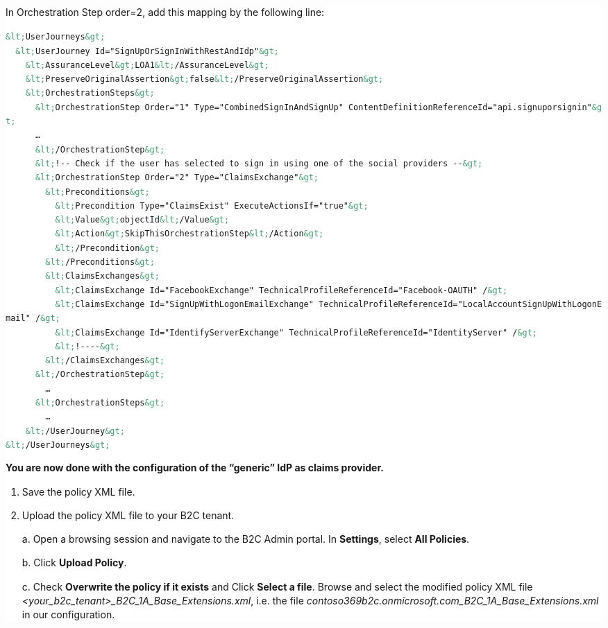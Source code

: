 In Orchestration Step order=2, add this mapping by the following line:
```xml
&lt;UserJourneys&gt;
  &lt;UserJourney Id="SignUpOrSignInWithRestAndIdp"&gt;
    &lt;AssuranceLevel&gt;LOA1&lt;/AssuranceLevel&gt;
    &lt;PreserveOriginalAssertion&gt;false&lt;/PreserveOriginalAssertion&gt;
    &lt;OrchestrationSteps&gt;
      &lt;OrchestrationStep Order="1" Type="CombinedSignInAndSignUp" ContentDefinitionReferenceId="api.signuporsignin"&gt;
      …
      &lt;/OrchestrationStep&gt;
      &lt;!-- Check if the user has selected to sign in using one of the social providers --&gt;
      &lt;OrchestrationStep Order="2" Type="ClaimsExchange"&gt;
        &lt;Preconditions&gt;
          &lt;Precondition Type="ClaimsExist" ExecuteActionsIf="true"&gt;
          &lt;Value&gt;objectId&lt;/Value&gt;
          &lt;Action&gt;SkipThisOrchestrationStep&lt;/Action&gt;
          &lt;/Precondition&gt;
        &lt;/Preconditions&gt;
        &lt;ClaimsExchanges&gt;
          &lt;ClaimsExchange Id="FacebookExchange" TechnicalProfileReferenceId="Facebook-OAUTH" /&gt;
          &lt;ClaimsExchange Id="SignUpWithLogonEmailExchange" TechnicalProfileReferenceId="LocalAccountSignUpWithLogonEmail" /&gt;
          &lt;ClaimsExchange Id="IdentifyServerExchange" TechnicalProfileReferenceId="IdentityServer" /&gt;
          &lt;!----&gt;
        &lt;/ClaimsExchanges&gt;
      &lt;/OrchestrationStep&gt;
        …
      &lt;OrchestrationSteps&gt;
        …
    &lt;/UserJourney&gt;
&lt;/UserJourneys&gt;
```
**You are now done with the configuration of the “generic” IdP as claims
provider.**

1.  Save the policy XML file.

2.  Upload the policy XML file to your B2C tenant.

    a.  Open a browsing session and navigate to the B2C Admin portal. In
        **Settings**, select **All Policies**.

    b.  Click **Upload Policy**.

    c.  Check **Overwrite the policy if it exists** and Click **Select a
        file**. Browse and select the modified policy XML file
        *&lt;your\_b2c\_tenant&gt;\_B2C\_1A\_Base\_Extensions.xml*, i.e.
        the file
        *contoso369b2c.onmicrosoft.com\_B2C\_1A\_Base\_Extensions.xml*
        in our configuration.
